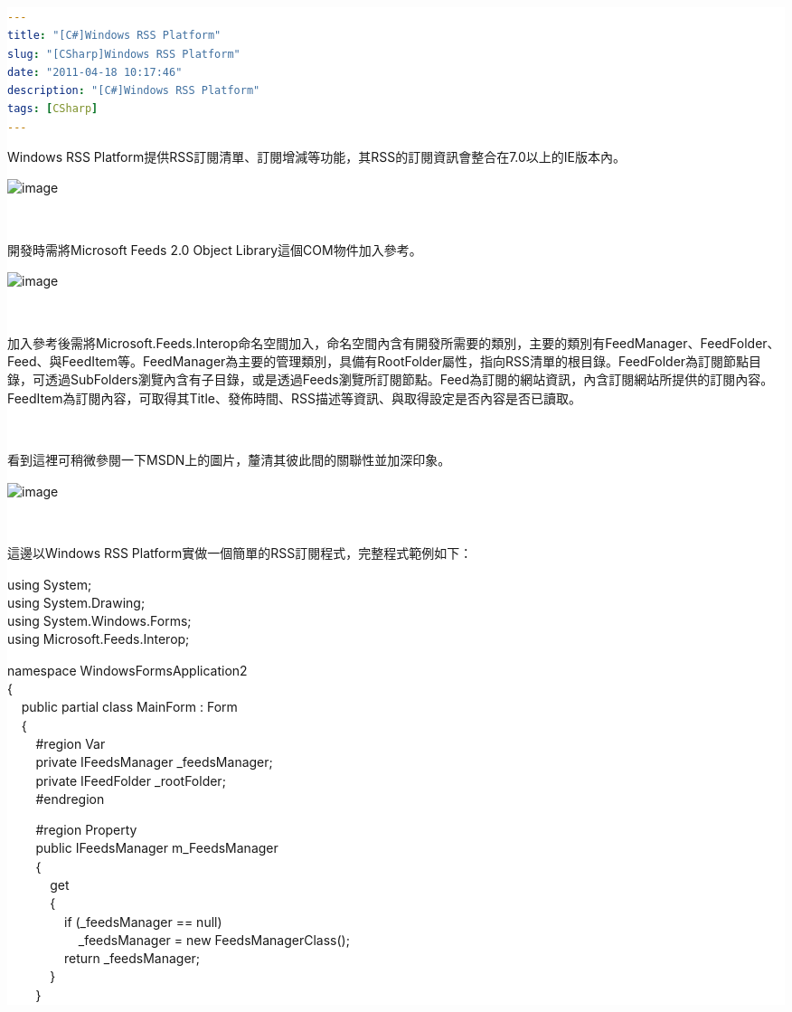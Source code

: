 ```yaml
---
title: "[C#]Windows RSS Platform"
slug: "[CSharp]Windows RSS Platform"
date: "2011-04-18 10:17:46"
description: "[C#]Windows RSS Platform"
tags: [CSharp]
---
```


<p>
	Windows RSS Platform提供RSS訂閱清單、訂閱增減等功能，其RSS的訂閱資訊會整合在7.0以上的IE版本內。</p>
<p>
	<img alt="image" border="0" height="419" src="\images\posts\23028\image_thumb_1.png" style="border-right-width: 0px; border-top-width: 0px; border-bottom-width: 0px; border-left-width: 0px" width="549" /></p>
<p>
	 </p>
<p>
	開發時需將Microsoft Feeds 2.0 Object Library這個COM物件加入參考。</p>
<p>
	<img alt="image" border="0" height="372" src="\images\posts\23028\image_thumb.png" style="border-right-width: 0px; border-top-width: 0px; border-bottom-width: 0px; border-left-width: 0px" width="644" /></p>
<p>
	 </p>
<p>
	加入參考後需將Microsoft.Feeds.Interop命名空間加入，命名空間內含有開發所需要的類別，主要的類別有FeedManager、FeedFolder、Feed、與FeedItem等。FeedManager為主要的管理類別，具備有RootFolder屬性，指向RSS清單的根目錄。FeedFolder為訂閱節點目錄，可透過SubFolders瀏覽內含有子目錄，或是透過Feeds瀏覽所訂閱節點。Feed為訂閱的網站資訊，內含訂閱網站所提供的訂閱內容。FeedItem為訂閱內容，可取得其Title、發佈時間、RSS描述等資訊、與取得設定是否內容是否已讀取。</p>
<p>
	 </p>
<p>
	看到這裡可稍微參閱一下MSDN上的圖片，釐清其彼此間的關聯性並加深印象。</p>
<p>
	<img alt="image" border="0" height="347" src="\images\posts\23028\image_thumb_2.png" style="border-bottom: 0px; border-left: 0px; border-top: 0px; border-right: 0px" width="457" /></p>
<p>
	 </p>
<p>
	這邊以Windows RSS Platform實做一個簡單的RSS訂閱程式，完整程式範例如下：</p>
<p>
	using System;<br />
	using System.Drawing;<br />
	using System.Windows.Forms;<br />
	using Microsoft.Feeds.Interop;</p>
<p>
	namespace WindowsFormsApplication2<br />
	{<br />
	    public partial class MainForm : Form<br />
	    {<br />
	        #region Var<br />
	        private IFeedsManager _feedsManager;<br />
	        private IFeedFolder _rootFolder;<br />
	        #endregion</p>
<p>
	        #region Property<br />
	        public IFeedsManager m_FeedsManager<br />
	        {<br />
	            get<br />
	            {<br />
	                if (_feedsManager == null)<br />
	                    _feedsManager = new FeedsManagerClass();<br />
	                return _feedsManager;<br />
	            }<br />
	        }</p>
<p>